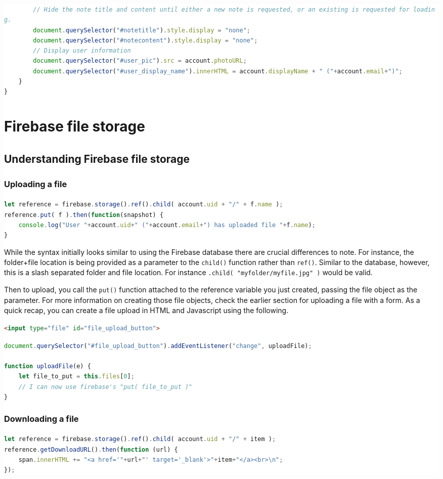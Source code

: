 ```js
        // Hide the note title and content until either a new note is requested, or an existing is requested for loading.
        document.querySelector("#notetitle").style.display = "none";
        document.querySelector("#notecontent").style.display = "none";
        // Display user information
        document.querySelector("#user_pic").src = account.photoURL;
        document.querySelector("#user_display_name").innerHTML = account.displayName + " ("+account.email+")";
    }
}
```

<div class="page"/>

# Firebase file storage

## Understanding Firebase file storage

### Uploading a file

```javascript
let reference = firebase.storage().ref().child( account.uid + "/" + f.name );
reference.put( f ).then(function(snapshot) {
    console.log("User "+account.uid+" ("+account.email+") has uploaded file "+f.name);
}
```

While the syntax initially looks similar to using the Firebase database there are crucial differences to note. For instance, the folder+file location is being provided as a parameter to the `child()` function rather than `ref()`.  Similar to the database, however, this is a slash separated folder and file location. For instance `.child( "myfolder/myfile.jpg" )` would be valid. 

Then to upload, you call the `put()` function attached to the reference variable you just created, passing the file object as the parameter. For more information on creating those file objects, check the earlier section for uploading a file with a form. As a quick recap, you can create a file upload in HTML and Javascript using the following.

```html
<input type="file" id="file_upload_button">
```

```javascript
document.querySelector("#file_upload_button").addEventListener("change", uploadFile);

function uploadFile(e) {
    let file_to_put = this.files[0];
    // I can now use firebase's "put( file_to_put )"
}
```

### Downloading a file

```javascript
let reference = firebase.storage().ref().child( account.uid + "/" + item );
reference.getDownloadURL().then(function (url) {
    span.innerHTML += "<a href='"+url+"' target='_blank'>"+item+"</a><br>\n";
});
```

